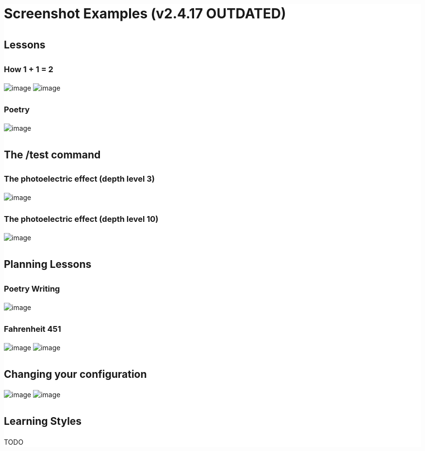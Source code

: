 # Screenshot Examples (v2.4.17 OUTDATED)

## Lessons

### How 1 + 1 = 2

![image](https://user-images.githubusercontent.com/36951064/236521782-c5fc9c27-e1f2-4ce5-8568-64ee83b89a05.png)
![image](https://user-images.githubusercontent.com/36951064/236521850-7cca5c53-6bf0-43b4-8264-76864f9edddf.png)

### Poetry

![image](https://user-images.githubusercontent.com/36951064/236591684-e2a7e3ad-264c-427c-a370-9df516dd8939.png)

## The /test command

### The photoelectric effect (depth level 3)

![image](https://user-images.githubusercontent.com/36951064/236591986-2e8f1849-cd1d-477b-b693-00ed1e0a52e5.png)

### The photoelectric effect (depth level 10)

![image](https://user-images.githubusercontent.com/36951064/236591862-f60318da-e88a-4201-b64d-499763f8a47a.png)

## Planning Lessons

### Poetry Writing

![image](https://user-images.githubusercontent.com/36951064/236525104-c2103f8f-e209-430a-8fdf-b7ecfbfdba8c.png)

### Fahrenheit 451

![image](https://user-images.githubusercontent.com/36951064/236521069-a5d60b7b-b5e8-4e57-9a1e-c10431491c40.png)
![image](https://user-images.githubusercontent.com/36951064/236521149-b89e7af2-200e-4399-8642-0764158567bc.png)

## Changing your configuration

![image](https://user-images.githubusercontent.com/36951064/236521428-f569e6cb-ddb3-4d5c-adbb-6d551b8b8bd7.png)
![image](https://user-images.githubusercontent.com/36951064/236523046-569b257a-c53c-415e-9620-a318e5add733.png)

## Learning Styles

TODO
